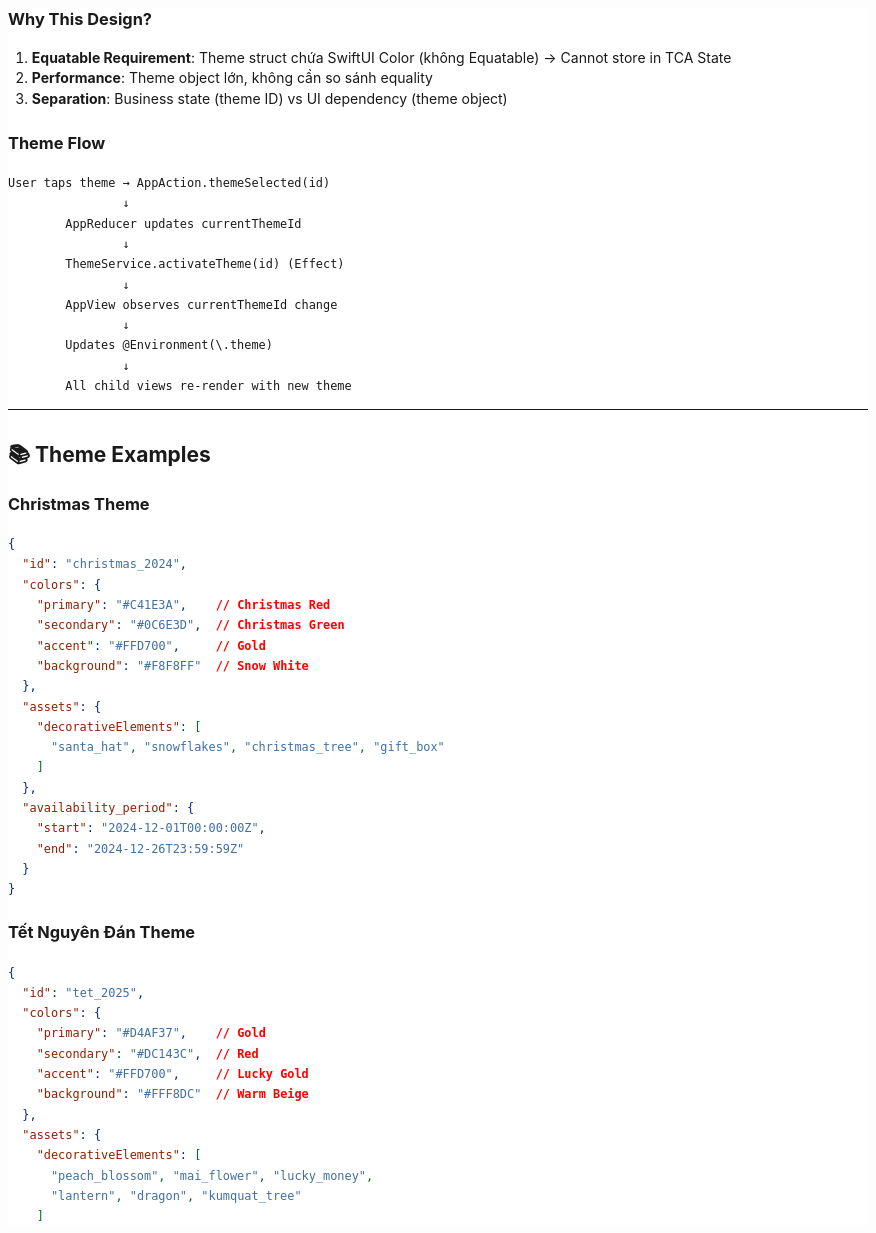 ### Why This Design?

1. **Equatable Requirement**: Theme struct chứa SwiftUI Color (không Equatable) → Cannot store in TCA State
2. **Performance**: Theme object lớn, không cần so sánh equality
3. **Separation**: Business state (theme ID) vs UI dependency (theme object)

### Theme Flow

```
User taps theme → AppAction.themeSelected(id)
                ↓
        AppReducer updates currentThemeId
                ↓
        ThemeService.activateTheme(id) (Effect)
                ↓
        AppView observes currentThemeId change
                ↓
        Updates @Environment(\.theme)
                ↓
        All child views re-render with new theme
```

---

## 📚 Theme Examples

### Christmas Theme
```json
{
  "id": "christmas_2024",
  "colors": {
    "primary": "#C41E3A",    // Christmas Red
    "secondary": "#0C6E3D",  // Christmas Green
    "accent": "#FFD700",     // Gold
    "background": "#F8F8FF"  // Snow White
  },
  "assets": {
    "decorativeElements": [
      "santa_hat", "snowflakes", "christmas_tree", "gift_box"
    ]
  },
  "availability_period": {
    "start": "2024-12-01T00:00:00Z",
    "end": "2024-12-26T23:59:59Z"
  }
}
```

### Tết Nguyên Đán Theme
```json
{
  "id": "tet_2025",
  "colors": {
    "primary": "#D4AF37",    // Gold
    "secondary": "#DC143C",  // Red
    "accent": "#FFD700",     // Lucky Gold
    "background": "#FFF8DC"  // Warm Beige
  },
  "assets": {
    "decorativeElements": [
      "peach_blossom", "mai_flower", "lucky_money", 
      "lantern", "dragon", "kumquat_tree"
    ]
```